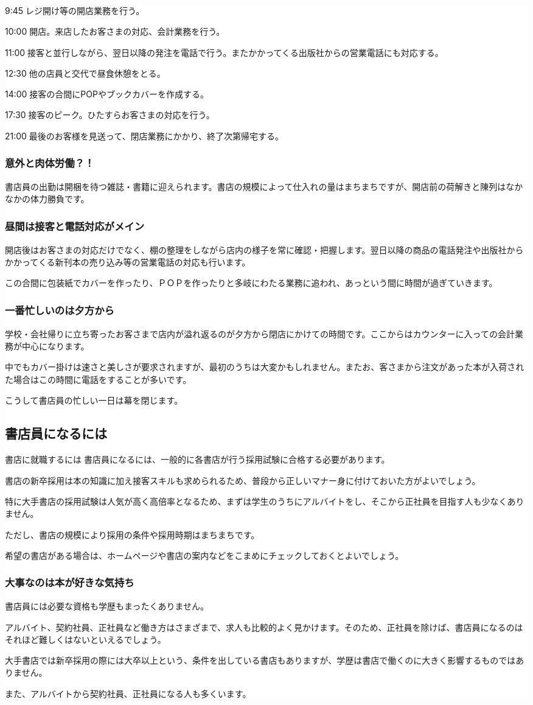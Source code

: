 9:45
レジ開け等の開店業務を行う。

10:00
開店。来店したお客さまの対応、会計業務を行う。

11:00
接客と並行しながら、翌日以降の発注を電話で行う。またかかってくる出版社からの営業電話にも対応する。

12:30
他の店員と交代で昼食休憩をとる。

14:00
接客の合間にPOPやブックカバーを作成する。

17:30
接客のピーク。ひたすらお客さまの対応を行う。

21:00
最後のお客様を見送って、閉店業務にかかり、終了次第帰宅する。

### 意外と肉体労働？！
書店員の出勤は開梱を待つ雑誌・書籍に迎えられます。書店の規模によって仕入れの量はまちまちですが、開店前の荷解きと陳列はなかなかの体力勝負です。

### 昼間は接客と電話対応がメイン
開店後はお客さまの対応だけでなく、棚の整理をしながら店内の様子を常に確認・把握します。翌日以降の商品の電話発注や出版社からかかってくる新刊本の売り込み等の営業電話の対応も行います。

この合間に包装紙でカバーを作ったり、ＰＯＰを作ったりと多岐にわたる業務に追われ、あっという間に時間が過ぎていきます。

### 一番忙しいのは夕方から
学校・会社帰りに立ち寄ったお客さまで店内が溢れ返るのが夕方から閉店にかけての時間です。ここからはカウンターに入っての会計業務が中心になります。

中でもカバー掛けは速さと美しさが要求されますが、最初のうちは大変かもしれません。またお、客さまから注文があった本が入荷された場合はこの時間に電話をすることが多いです。

こうして書店員の忙しい一日は幕を閉じます。

## 書店員になるには
書店に就職するには
書店員になるには、一般的に各書店が行う採用試験に合格する必要があります。

書店の新卒採用は本の知識に加え接客スキルも求められるため、普段から正しいマナー身に付けておいた方がよいでしょう。

特に大手書店の採用試験は人気が高く高倍率となるため、まずは学生のうちにアルバイトをし、そこから正社員を目指す人も少なくありません。

ただし、書店の規模により採用の条件や採用時期はまちまちです。

希望の書店がある場合は、ホームページや書店の案内などをこまめにチェックしておくとよいでしょう。

### 大事なのは本が好きな気持ち
書店員には必要な資格も学歴もまったくありません。

アルバイト、契約社員、正社員など働き方はさまざまで、求人も比較的よく見かけます。そのため、正社員を除けば、書店員になるのはそれほど難しくはないといえるでしょう。

大手書店では新卒採用の際には大卒以上という、条件を出している書店もありますが、学歴は書店で働くのに大きく影響するものではありません。

また、アルバイトから契約社員、正社員になる人も多くいます。

